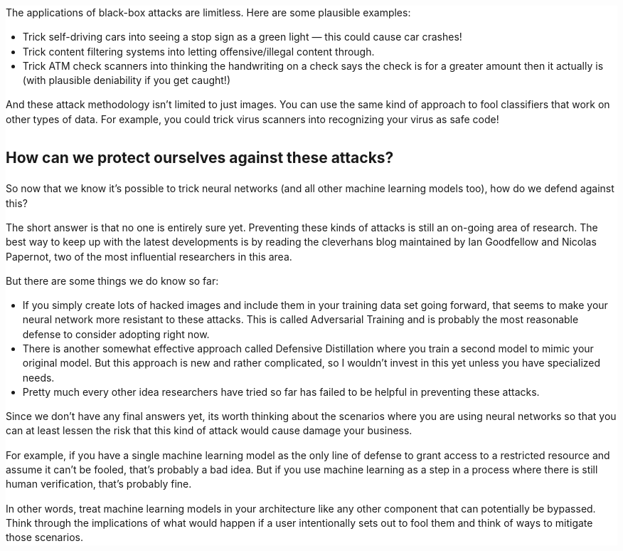 The applications of black-box attacks are limitless. Here are some plausible examples:

- Trick self-driving cars into seeing a stop sign as a green light — this could cause car crashes!
- Trick content filtering systems into letting offensive/illegal content through.
- Trick ATM check scanners into thinking the handwriting on a check says the check is for a greater amount then it actually is (with plausible deniability if you get caught!)

And these attack methodology isn’t limited to just images. You can use the same kind of approach to fool classifiers that work on other types of data. For example, you could trick virus scanners into recognizing your virus as safe code!

## How can we protect ourselves against these attacks?

So now that we know it’s possible to trick neural networks (and all other machine learning models too), how do we defend against this?

The short answer is that no one is entirely sure yet. Preventing these kinds of attacks is still an on-going area of research. The best way to keep up with the latest developments is by reading the cleverhans blog maintained by Ian Goodfellow and Nicolas Papernot, two of the most influential researchers in this area.

But there are some things we do know so far:

- If you simply create lots of hacked images and include them in your training data set going forward, that seems to make your neural network more resistant to these attacks. This is called Adversarial Training and is probably the most reasonable defense to consider adopting right now.
- There is another somewhat effective approach called Defensive Distillation where you train a second model to mimic your original model. But this approach is new and rather complicated, so I wouldn’t invest in this yet unless you have specialized needs.
- Pretty much every other idea researchers have tried so far has failed to be helpful in preventing these attacks.

Since we don’t have any final answers yet, its worth thinking about the scenarios where you are using neural networks so that you can at least lessen the risk that this kind of attack would cause damage your business.

For example, if you have a single machine learning model as the only line of defense to grant access to a restricted resource and assume it can’t be fooled, that’s probably a bad idea. But if you use machine learning as a step in a process where there is still human verification, that’s probably fine.

In other words, treat machine learning models in your architecture like any other component that can potentially be bypassed. Think through the implications of what would happen if a user intentionally sets out to fool them and think of ways to mitigate those scenarios.


